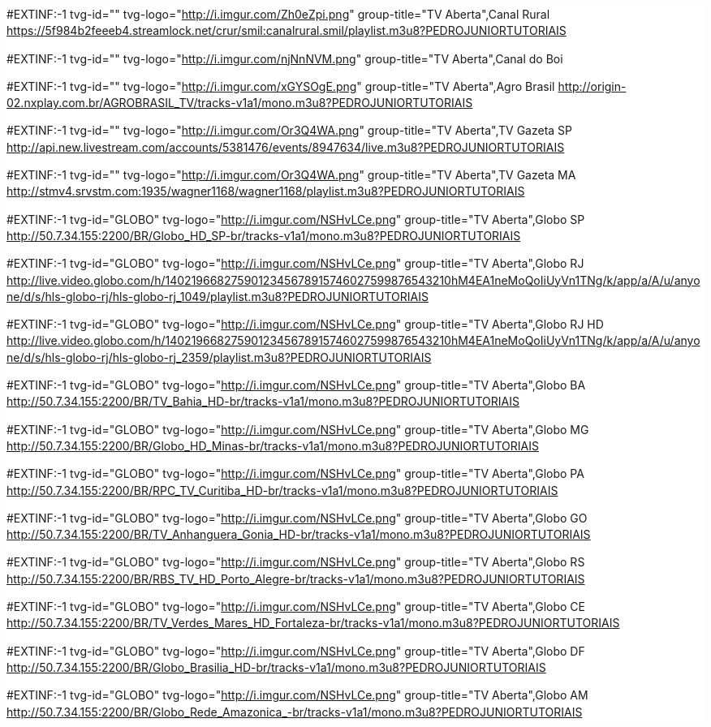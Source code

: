 #EXTINF:-1 tvg-id="" tvg-logo="http://i.imgur.com/Zh0eZpi.png" group-title="TV Aberta",Canal Rural
https://5f984b2feeeb4.streamlock.net/crur/smil:canalrural.smil/playlist.m3u8?PEDROJUNIORTUTORIAIS

#EXTINF:-1 tvg-id="" tvg-logo="http://i.imgur.com/njNnNVM.png" group-title="TV Aberta",Canal do Boi

#EXTINF:-1 tvg-id="" tvg-logo="http://i.imgur.com/xGYSOgE.png" group-title="TV Aberta",Agro Brasil
http://origin-02.nxplay.com.br/AGROBRASIL_TV/tracks-v1a1/mono.m3u8?PEDROJUNIORTUTORIAIS

#EXTINF:-1 tvg-id="" tvg-logo="http://i.imgur.com/Or3Q4WA.png" group-title="TV Aberta",TV Gazeta SP
http://api.new.livestream.com/accounts/5381476/events/8947634/live.m3u8?PEDROJUNIORTUTORIAIS

#EXTINF:-1 tvg-id="" tvg-logo="http://i.imgur.com/Or3Q4WA.png" group-title="TV Aberta",TV Gazeta MA
http://stmv4.srvstm.com:1935/wagner1168/wagner1168/playlist.m3u8?PEDROJUNIORTUTORIAIS

#EXTINF:-1 tvg-id="GLOBO" tvg-logo="http://i.imgur.com/NSHvLCe.png" group-title="TV Aberta",Globo SP
http://50.7.34.155:2200/BR/Globo_HD_SP-br/tracks-v1a1/mono.m3u8?PEDROJUNIORTUTORIAIS

#EXTINF:-1 tvg-id="GLOBO" tvg-logo="http://i.imgur.com/NSHvLCe.png" group-title="TV Aberta",Globo RJ
http://live.video.globo.com/h/1402196682759012345678915746027599876543210hM4EA1neMoQoIiUyVn1TNg/k/app/a/A/u/anyone/d/s/hls-globo-rj/hls-globo-rj_1049/playlist.m3u8?PEDROJUNIORTUTORIAIS

#EXTINF:-1 tvg-id="GLOBO" tvg-logo="http://i.imgur.com/NSHvLCe.png" group-title="TV Aberta",Globo RJ HD
http://live.video.globo.com/h/1402196682759012345678915746027599876543210hM4EA1neMoQoIiUyVn1TNg/k/app/a/A/u/anyone/d/s/hls-globo-rj/hls-globo-rj_2359/playlist.m3u8?PEDROJUNIORTUTORIAIS

#EXTINF:-1 tvg-id="GLOBO" tvg-logo="http://i.imgur.com/NSHvLCe.png" group-title="TV Aberta",Globo BA
http://50.7.34.155:2200/BR/TV_Bahia_HD-br/tracks-v1a1/mono.m3u8?PEDROJUNIORTUTORIAIS

#EXTINF:-1 tvg-id="GLOBO" tvg-logo="http://i.imgur.com/NSHvLCe.png" group-title="TV Aberta",Globo MG
http://50.7.34.155:2200/BR/Globo_HD_Minas-br/tracks-v1a1/mono.m3u8?PEDROJUNIORTUTORIAIS

#EXTINF:-1 tvg-id="GLOBO" tvg-logo="http://i.imgur.com/NSHvLCe.png" group-title="TV Aberta",Globo PA
http://50.7.34.155:2200/BR/RPC_TV_Curitiba_HD-br/tracks-v1a1/mono.m3u8?PEDROJUNIORTUTORIAIS

#EXTINF:-1 tvg-id="GLOBO" tvg-logo="http://i.imgur.com/NSHvLCe.png" group-title="TV Aberta",Globo GO
http://50.7.34.155:2200/BR/TV_Anhanguera_Gonia_HD-br/tracks-v1a1/mono.m3u8?PEDROJUNIORTUTORIAIS

#EXTINF:-1 tvg-id="GLOBO" tvg-logo="http://i.imgur.com/NSHvLCe.png" group-title="TV Aberta",Globo RS
http://50.7.34.155:2200/BR/RBS_TV_HD_Porto_Alegre-br/tracks-v1a1/mono.m3u8?PEDROJUNIORTUTORIAIS

#EXTINF:-1 tvg-id="GLOBO" tvg-logo="http://i.imgur.com/NSHvLCe.png" group-title="TV Aberta",Globo CE
http://50.7.34.155:2200/BR/TV_Verdes_Mares_HD_Fortaleza-br/tracks-v1a1/mono.m3u8?PEDROJUNIORTUTORIAIS

#EXTINF:-1 tvg-id="GLOBO" tvg-logo="http://i.imgur.com/NSHvLCe.png" group-title="TV Aberta",Globo DF 
http://50.7.34.155:2200/BR/Globo_Brasilia_HD-br/tracks-v1a1/mono.m3u8?PEDROJUNIORTUTORIAIS

#EXTINF:-1 tvg-id="GLOBO" tvg-logo="http://i.imgur.com/NSHvLCe.png" group-title="TV Aberta",Globo AM
http://50.7.34.155:2200/BR/Globo_Rede_Amazonica_-br/tracks-v1a1/mono.m3u8?PEDROJUNIORTUTORIAIS

